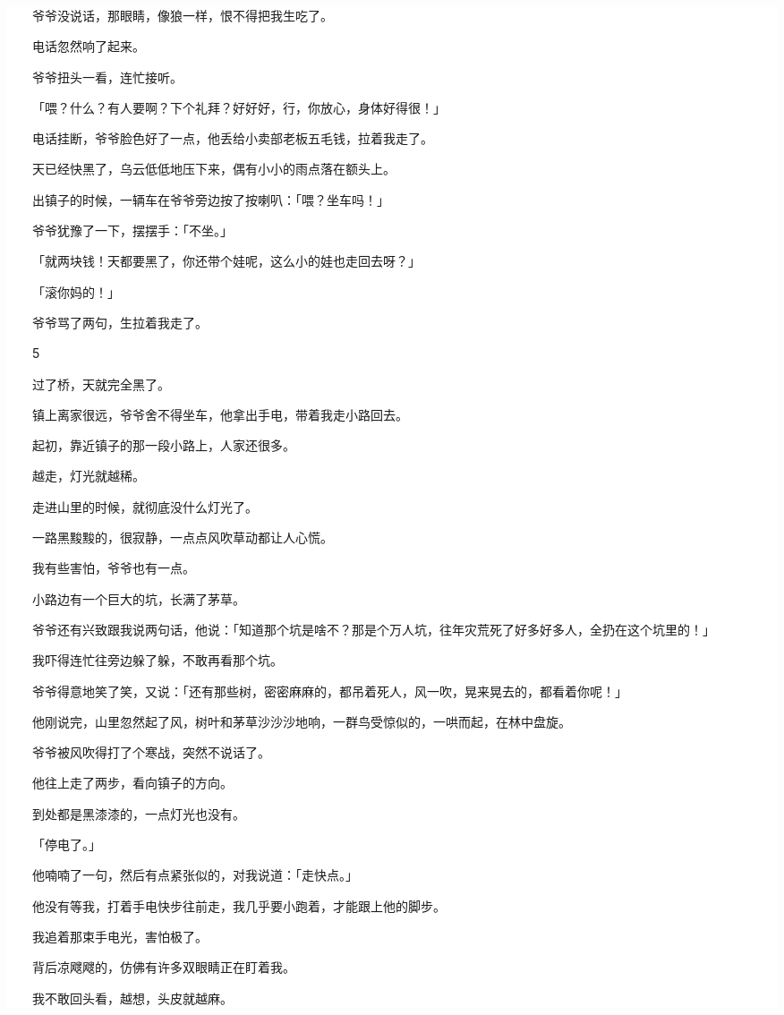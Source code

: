 &emsp;&emsp;爷爷没说话，那眼睛，像狼一样，恨不得把我生吃了。  
  
&emsp;&emsp;电话忽然响了起来。  
  
&emsp;&emsp;爷爷扭头一看，连忙接听。  
  
&emsp;&emsp;「喂？什么？有人要啊？下个礼拜？好好好，行，你放心，身体好得很！」  
  
&emsp;&emsp;电话挂断，爷爷脸色好了一点，他丢给小卖部老板五毛钱，拉着我走了。  
  
&emsp;&emsp;天已经快黑了，乌云低低地压下来，偶有小小的雨点落在额头上。  
  
&emsp;&emsp;出镇子的时候，一辆车在爷爷旁边按了按喇叭：「喂？坐车吗！」  
  
&emsp;&emsp;爷爷犹豫了一下，摆摆手：「不坐。」  
  
&emsp;&emsp;「就两块钱！天都要黑了，你还带个娃呢，这么小的娃也走回去呀？」  
  
&emsp;&emsp;「滚你妈的！」  
  
&emsp;&emsp;爷爷骂了两句，生拉着我走了。  
  
&emsp;&emsp;5  
  
&emsp;&emsp;过了桥，天就完全黑了。  
  
&emsp;&emsp;镇上离家很远，爷爷舍不得坐车，他拿出手电，带着我走小路回去。  
  
&emsp;&emsp;起初，靠近镇子的那一段小路上，人家还很多。  
  
&emsp;&emsp;越走，灯光就越稀。  
  
&emsp;&emsp;走进山里的时候，就彻底没什么灯光了。  
  
&emsp;&emsp;一路黑黢黢的，很寂静，一点点风吹草动都让人心慌。  
  
&emsp;&emsp;我有些害怕，爷爷也有一点。  
  
&emsp;&emsp;小路边有一个巨大的坑，长满了茅草。  
  
&emsp;&emsp;爷爷还有兴致跟我说两句话，他说：「知道那个坑是啥不？那是个万人坑，往年灾荒死了好多好多人，全扔在这个坑里的！」  
  
&emsp;&emsp;我吓得连忙往旁边躲了躲，不敢再看那个坑。  
  
&emsp;&emsp;爷爷得意地笑了笑，又说：「还有那些树，密密麻麻的，都吊着死人，风一吹，晃来晃去的，都看着你呢！」  
  
&emsp;&emsp;他刚说完，山里忽然起了风，树叶和茅草沙沙沙地响，一群鸟受惊似的，一哄而起，在林中盘旋。  
  
&emsp;&emsp;爷爷被风吹得打了个寒战，突然不说话了。  
  
&emsp;&emsp;他往上走了两步，看向镇子的方向。  
  
&emsp;&emsp;到处都是黑漆漆的，一点灯光也没有。  
  
&emsp;&emsp;「停电了。」  
  
&emsp;&emsp;他喃喃了一句，然后有点紧张似的，对我说道：「走快点。」  
  
&emsp;&emsp;他没有等我，打着手电快步往前走，我几乎要小跑着，才能跟上他的脚步。  
  
&emsp;&emsp;我追着那束手电光，害怕极了。  
  
&emsp;&emsp;背后凉飕飕的，仿佛有许多双眼睛正在盯着我。  
  
&emsp;&emsp;我不敢回头看，越想，头皮就越麻。  
  